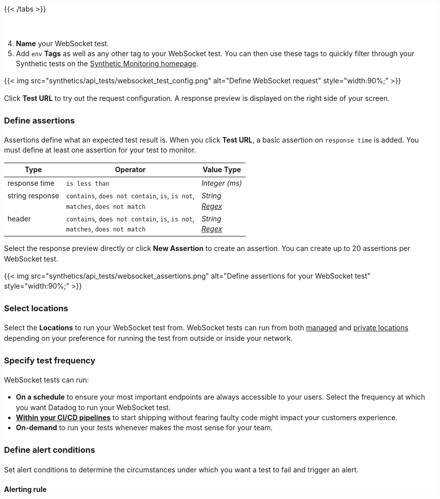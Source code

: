   {{< /tabs >}}

<br/>

4. **Name** your WebSocket test.
5. Add `env` **Tags** as well as any other tag to your WebSocket test. You can then use these tags to quickly filter through your Synthetic tests on the [Synthetic Monitoring homepage][4].

{{< img src="synthetics/api_tests/websocket_test_config.png" alt="Define WebSocket request" style="width:90%;" >}}

Click **Test URL** to try out the request configuration. A response preview is displayed on the right side of your screen.

### Define assertions

Assertions define what an expected test result is. When you click **Test URL**, a basic assertion on `response time` is added. You must define at least one assertion for your test to monitor.

| Type            | Operator                                                                         | Value Type                        |
|-----------------|----------------------------------------------------------------------------------|-----------------------------------|
| response time   | `is less than`                                                                   | _Integer (ms)_                    |
| string response | `contains`, `does not contain`, `is`, `is not`, <br> `matches`, `does not match` | _String_ <br> _[Regex][5]_        |
| header          | `contains`, `does not contain`, `is`, `is not`, <br> `matches`, `does not match` | _String_ <br> _[Regex][5]_        |

Select the response preview directly or click **New Assertion** to create an assertion. You can create up to 20 assertions per WebSocket test.

{{< img src="synthetics/api_tests/websocket_assertions.png" alt="Define assertions for your WebSocket test" style="width:90%;" >}}

### Select locations

Select the **Locations** to run your WebSocket test from. WebSocket tests can run from both [managed][1] and [private locations][2] depending on your preference for running the test from outside or inside your network.

### Specify test frequency

WebSocket tests can run:

* **On a schedule** to ensure your most important endpoints are always accessible to your users. Select the frequency at which you want Datadog to run your WebSocket test.
* [**Within your CI/CD pipelines**][3] to start shipping without fearing faulty code might impact your customers experience.
* **On-demand** to run your tests whenever makes the most sense for your team.

### Define alert conditions

Set alert conditions to determine the circumstances under which you want a test to fail and trigger an alert.

#### Alerting rule


[1]: /api/latest/synthetics/#get-all-locations-public-and-private
[2]: /synthetics/private_locations
[3]: /synthetics/cicd_integrations
[4]: /synthetics/search/#search
[5]: /synthetics/settings/#global-variables
[6]: /monitors/notify/#notify-your-team
[7]: https://www.markdownguide.org/basic-syntax/
[8]: /monitors/notify/?tab=is_recoveryis_alert_recovery#conditional-variables
[9]: /synthetics/api_tests/errors/#ssl-errors
[10]: /account_management/rbac/
[11]: /account_management/rbac#custom-roles